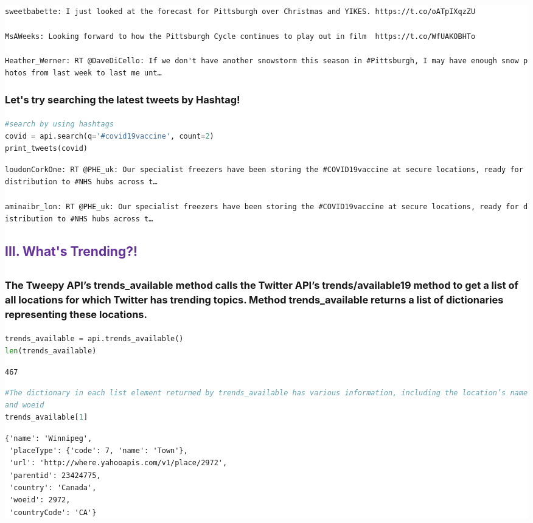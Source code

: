     sweetbabette: I just looked at the forecast for Pittsburgh over Christmas and YIKES. https://t.co/oATpIXqzZU
    
    MsAWeeks: Looking forward to how the Pittsburgh Cycle continues to play out in film  https://t.co/WfUAKOBHTo
    
    Heather_Werner: RT @DaveDiCello: If we don't have another snowstorm this season in #Pittsburgh, I may have enough snow photos from last week to last me unt…
    
    

### Let's try searching the latest tweets by Hashtag!


```python
#search by using hashtags
covid = api.search(q='#covid19vaccine', count=2)
print_tweets(covid)
```

    loudonCorkOne: RT @PHE_uk: Our specialist freezers have been storing the #COVID19vaccine at secure locations, ready for distribution to #NHS hubs across t…
    
    aminaibr_lon: RT @PHE_uk: Our specialist freezers have been storing the #COVID19vaccine at secure locations, ready for distribution to #NHS hubs across t…
    
    

<h2><font color=REBECCAPURPLE>III. What's Trending?!</font><h2>

### The Tweepy API’s trends_available method calls the Twitter API’s trends/available19 method to get a list of all locations for which Twitter has trending topics. Method trends_available returns a list of dictionaries representing these locations. 


```python
trends_available = api.trends_available()
len(trends_available)
```




    467




```python
#The dictionary in each list element returned by trends_available has various information, including the location’s name and woeid
trends_available[1]
```




    {'name': 'Winnipeg',
     'placeType': {'code': 7, 'name': 'Town'},
     'url': 'http://where.yahooapis.com/v1/place/2972',
     'parentid': 23424775,
     'country': 'Canada',
     'woeid': 2972,
     'countryCode': 'CA'}

